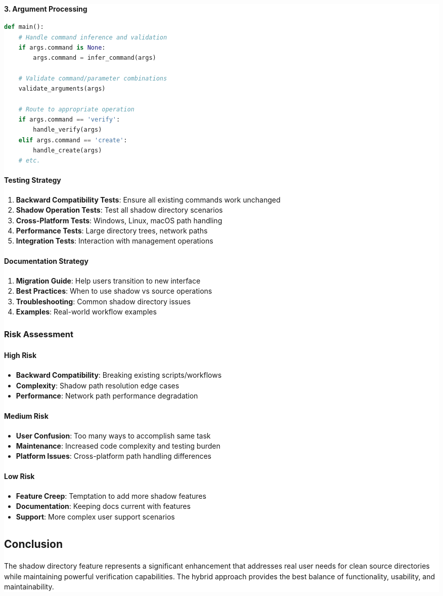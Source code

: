 **3. Argument Processing**
```python
def main():
    # Handle command inference and validation
    if args.command is None:
        args.command = infer_command(args)
    
    # Validate command/parameter combinations
    validate_arguments(args)
    
    # Route to appropriate operation
    if args.command == 'verify':
        handle_verify(args)
    elif args.command == 'create':
        handle_create(args)
    # etc.
```

#### Testing Strategy
1. **Backward Compatibility Tests**: Ensure all existing commands work unchanged
2. **Shadow Operation Tests**: Test all shadow directory scenarios
3. **Cross-Platform Tests**: Windows, Linux, macOS path handling
4. **Performance Tests**: Large directory trees, network paths
5. **Integration Tests**: Interaction with management operations

#### Documentation Strategy
1. **Migration Guide**: Help users transition to new interface
2. **Best Practices**: When to use shadow vs source operations
3. **Troubleshooting**: Common shadow directory issues
4. **Examples**: Real-world workflow examples

### Risk Assessment

#### High Risk
- **Backward Compatibility**: Breaking existing scripts/workflows
- **Complexity**: Shadow path resolution edge cases
- **Performance**: Network path performance degradation

#### Medium Risk  
- **User Confusion**: Too many ways to accomplish same task
- **Maintenance**: Increased code complexity and testing burden
- **Platform Issues**: Cross-platform path handling differences

#### Low Risk
- **Feature Creep**: Temptation to add more shadow features
- **Documentation**: Keeping docs current with features
- **Support**: More complex user support scenarios

## Conclusion

The shadow directory feature represents a significant enhancement that addresses real user needs for clean source directories while maintaining powerful verification capabilities. The hybrid approach provides the best balance of functionality, usability, and maintainability.
